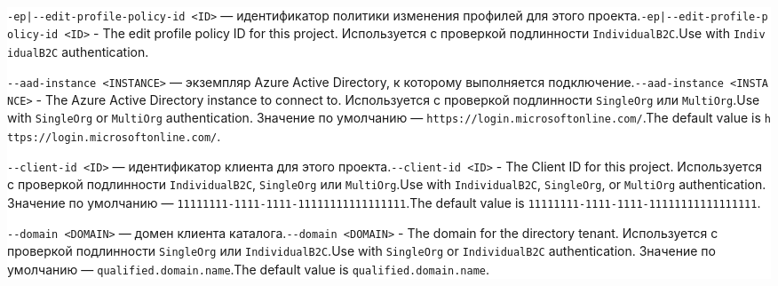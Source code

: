 <span data-ttu-id="52c07-510">`-ep|--edit-profile-policy-id <ID>` — идентификатор политики изменения профилей для этого проекта.</span><span class="sxs-lookup"><span data-stu-id="52c07-510">`-ep|--edit-profile-policy-id <ID>` - The edit profile policy ID for this project.</span></span> <span data-ttu-id="52c07-511">Используется с проверкой подлинности `IndividualB2C`.</span><span class="sxs-lookup"><span data-stu-id="52c07-511">Use with `IndividualB2C` authentication.</span></span>

<span data-ttu-id="52c07-512">`--aad-instance <INSTANCE>` — экземпляр Azure Active Directory, к которому выполняется подключение.</span><span class="sxs-lookup"><span data-stu-id="52c07-512">`--aad-instance <INSTANCE>` - The Azure Active Directory instance to connect to.</span></span> <span data-ttu-id="52c07-513">Используется с проверкой подлинности `SingleOrg` или `MultiOrg`.</span><span class="sxs-lookup"><span data-stu-id="52c07-513">Use with `SingleOrg` or `MultiOrg` authentication.</span></span> <span data-ttu-id="52c07-514">Значение по умолчанию — `https://login.microsoftonline.com/`.</span><span class="sxs-lookup"><span data-stu-id="52c07-514">The default value is `https://login.microsoftonline.com/`.</span></span>

<span data-ttu-id="52c07-515">`--client-id <ID>` — идентификатор клиента для этого проекта.</span><span class="sxs-lookup"><span data-stu-id="52c07-515">`--client-id <ID>` - The Client ID for this project.</span></span> <span data-ttu-id="52c07-516">Используется с проверкой подлинности `IndividualB2C`, `SingleOrg` или `MultiOrg`.</span><span class="sxs-lookup"><span data-stu-id="52c07-516">Use with `IndividualB2C`, `SingleOrg`, or `MultiOrg` authentication.</span></span> <span data-ttu-id="52c07-517">Значение по умолчанию — `11111111-1111-1111-11111111111111111`.</span><span class="sxs-lookup"><span data-stu-id="52c07-517">The default value is `11111111-1111-1111-11111111111111111`.</span></span>

<span data-ttu-id="52c07-518">`--domain <DOMAIN>` — домен клиента каталога.</span><span class="sxs-lookup"><span data-stu-id="52c07-518">`--domain <DOMAIN>` - The domain for the directory tenant.</span></span> <span data-ttu-id="52c07-519">Используется с проверкой подлинности `SingleOrg` или `IndividualB2C`.</span><span class="sxs-lookup"><span data-stu-id="52c07-519">Use with `SingleOrg` or `IndividualB2C` authentication.</span></span> <span data-ttu-id="52c07-520">Значение по умолчанию — `qualified.domain.name`.</span><span class="sxs-lookup"><span data-stu-id="52c07-520">The default value is `qualified.domain.name`.</span></span>

